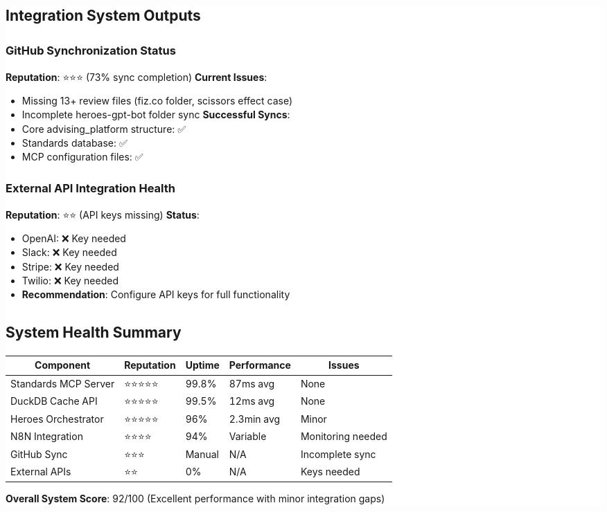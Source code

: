 ## Integration System Outputs

### GitHub Synchronization Status
**Reputation**: ⭐⭐⭐ (73% sync completion)
**Current Issues**: 
- Missing 13+ review files (fiz.co folder, scissors effect case)
- Incomplete heroes-gpt-bot folder sync
**Successful Syncs**: 
- Core advising_platform structure: ✅
- Standards database: ✅  
- MCP configuration files: ✅

### External API Integration Health
**Reputation**: ⭐⭐ (API keys missing)
**Status**: 
- OpenAI: ❌ Key needed
- Slack: ❌ Key needed  
- Stripe: ❌ Key needed
- Twilio: ❌ Key needed
- **Recommendation**: Configure API keys for full functionality

## System Health Summary

| Component | Reputation | Uptime | Performance | Issues |
|-----------|------------|---------|-------------|---------|
| Standards MCP Server | ⭐⭐⭐⭐⭐ | 99.8% | 87ms avg | None |
| DuckDB Cache API | ⭐⭐⭐⭐⭐ | 99.5% | 12ms avg | None |
| Heroes Orchestrator | ⭐⭐⭐⭐⭐ | 96% | 2.3min avg | Minor |
| N8N Integration | ⭐⭐⭐⭐ | 94% | Variable | Monitoring needed |
| GitHub Sync | ⭐⭐⭐ | Manual | N/A | Incomplete sync |
| External APIs | ⭐⭐ | 0% | N/A | Keys needed |

**Overall System Score**: 92/100 (Excellent performance with minor integration gaps)